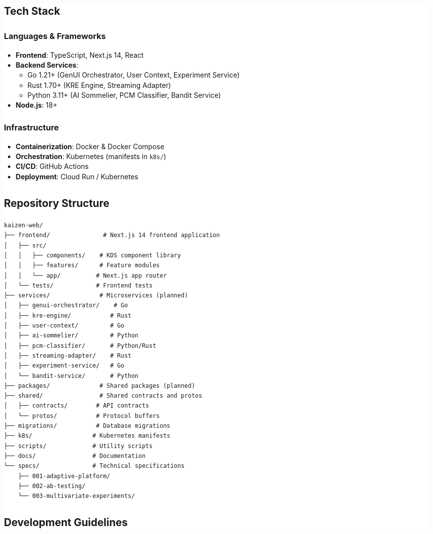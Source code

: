 ## Tech Stack

### Languages & Frameworks
- **Frontend**: TypeScript, Next.js 14, React
- **Backend Services**: 
  - Go 1.21+ (GenUI Orchestrator, User Context, Experiment Service)
  - Rust 1.70+ (KRE Engine, Streaming Adapter)
  - Python 3.11+ (AI Sommelier, PCM Classifier, Bandit Service)
- **Node.js**: 18+

### Infrastructure
- **Containerization**: Docker & Docker Compose
- **Orchestration**: Kubernetes (manifests in `k8s/`)
- **CI/CD**: GitHub Actions
- **Deployment**: Cloud Run / Kubernetes

## Repository Structure

```
kaizen-web/
├── frontend/               # Next.js 14 frontend application
│   ├── src/
│   │   ├── components/    # KDS component library
│   │   ├── features/      # Feature modules
│   │   └── app/          # Next.js app router
│   └── tests/            # Frontend tests
├── services/              # Microservices (planned)
│   ├── genui-orchestrator/    # Go
│   ├── kre-engine/           # Rust
│   ├── user-context/         # Go
│   ├── ai-sommelier/         # Python
│   ├── pcm-classifier/       # Python/Rust
│   ├── streaming-adapter/    # Rust
│   ├── experiment-service/   # Go
│   └── bandit-service/       # Python
├── packages/              # Shared packages (planned)
├── shared/                # Shared contracts and protos
│   ├── contracts/        # API contracts
│   └── protos/           # Protocol buffers
├── migrations/           # Database migrations
├── k8s/                 # Kubernetes manifests
├── scripts/             # Utility scripts
├── docs/                # Documentation
└── specs/               # Technical specifications
    ├── 001-adaptive-platform/
    ├── 002-ab-testing/
    └── 003-multivariate-experiments/
```

## Development Guidelines
